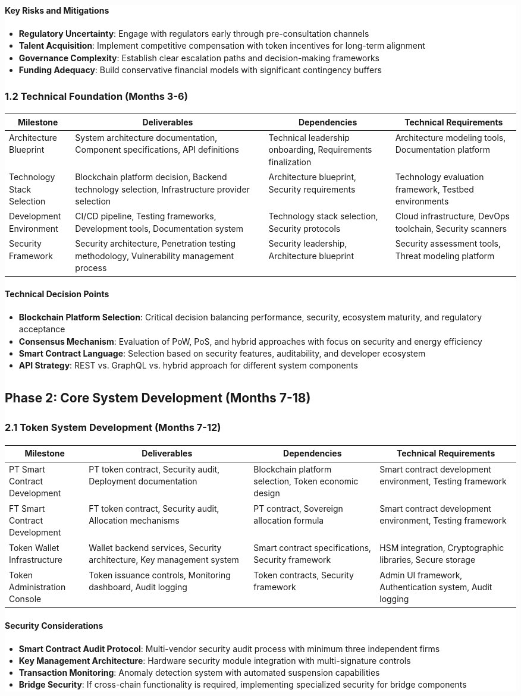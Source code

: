 #### Key Risks and Mitigations

- **Regulatory Uncertainty**: Engage with regulators early through pre-consultation channels
- **Talent Acquisition**: Implement competitive compensation with token incentives for long-term alignment
- **Governance Complexity**: Establish clear escalation paths and decision-making frameworks
- **Funding Adequacy**: Build conservative financial models with significant contingency buffers

### 1.2 Technical Foundation (Months 3-6)

| Milestone | Deliverables | Dependencies | Technical Requirements |
|-----------|--------------|--------------|------------------------|
| Architecture Blueprint | System architecture documentation, Component specifications, API definitions | Technical leadership onboarding, Requirements finalization | Architecture modeling tools, Documentation platform |
| Technology Stack Selection | Blockchain platform decision, Backend technology selection, Infrastructure provider selection | Architecture blueprint, Security requirements | Technology evaluation framework, Testbed environments |
| Development Environment | CI/CD pipeline, Testing frameworks, Development tools, Documentation system | Technology stack selection, Security protocols | Cloud infrastructure, DevOps toolchain, Security scanners |
| Security Framework | Security architecture, Penetration testing methodology, Vulnerability management process | Security leadership, Architecture blueprint | Security assessment tools, Threat modeling platform |

#### Technical Decision Points

- **Blockchain Platform Selection**: Critical decision balancing performance, security, ecosystem maturity, and regulatory acceptance
- **Consensus Mechanism**: Evaluation of PoW, PoS, and hybrid approaches with focus on security and energy efficiency
- **Smart Contract Language**: Selection based on security features, auditability, and developer ecosystem
- **API Strategy**: REST vs. GraphQL vs. hybrid approach for different system components

## Phase 2: Core System Development (Months 7-18)

### 2.1 Token System Development (Months 7-12)

| Milestone | Deliverables | Dependencies | Technical Requirements |
|-----------|--------------|--------------|------------------------|
| PT Smart Contract Development | PT token contract, Security audit, Deployment documentation | Blockchain platform selection, Token economic design | Smart contract development environment, Testing framework |
| FT Smart Contract Development | FT token contract, Security audit, Allocation mechanisms | PT contract, Sovereign allocation formula | Smart contract development environment, Testing framework |
| Token Wallet Infrastructure | Wallet backend services, Security architecture, Key management system | Smart contract specifications, Security framework | HSM integration, Cryptographic libraries, Secure storage |
| Token Administration Console | Token issuance controls, Monitoring dashboard, Audit logging | Token contracts, Security framework | Admin UI framework, Authentication system, Audit logging |

#### Security Considerations

- **Smart Contract Audit Protocol**: Multi-vendor security audit process with minimum three independent firms
- **Key Management Architecture**: Hardware security module integration with multi-signature controls
- **Transaction Monitoring**: Anomaly detection system with automated suspension capabilities
- **Bridge Security**: If cross-chain functionality is required, implementing specialized security for bridge components
